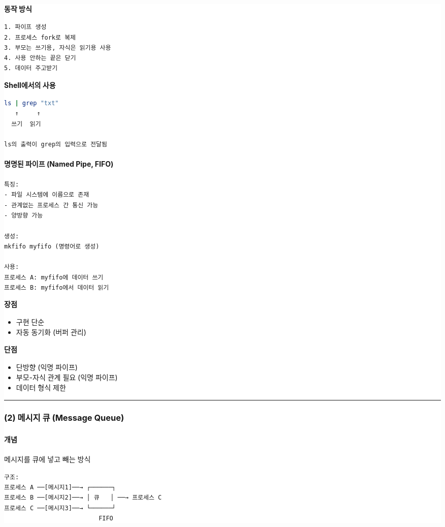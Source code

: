 **동작 방식**
```
1. 파이프 생성
2. 프로세스 fork로 복제
3. 부모는 쓰기용, 자식은 읽기용 사용
4. 사용 안하는 끝은 닫기
5. 데이터 주고받기
```

**Shell에서의 사용**
```bash
ls | grep "txt"
   ↑     ↑
  쓰기  읽기
  
ls의 출력이 grep의 입력으로 전달됨
```

#### 명명된 파이프 (Named Pipe, FIFO)
```
특징:
- 파일 시스템에 이름으로 존재
- 관계없는 프로세스 간 통신 가능
- 양방향 가능

생성:
mkfifo myfifo (명령어로 생성)

사용:
프로세스 A: myfifo에 데이터 쓰기
프로세스 B: myfifo에서 데이터 읽기
```

**장점**
- 구현 단순
- 자동 동기화 (버퍼 관리)

**단점**
- 단방향 (익명 파이프)
- 부모-자식 관계 필요 (익명 파이프)
- 데이터 형식 제한

---

### (2) 메시지 큐 (Message Queue)

#### 개념
메시지를 큐에 넣고 빼는 방식

```
구조:
프로세스 A ──[메시지1]──→ ┌──────┐
프로세스 B ──[메시지2]──→ │ 큐   │ ──→ 프로세스 C
프로세스 C ──[메시지3]──→ └──────┘
                          FIFO
```
